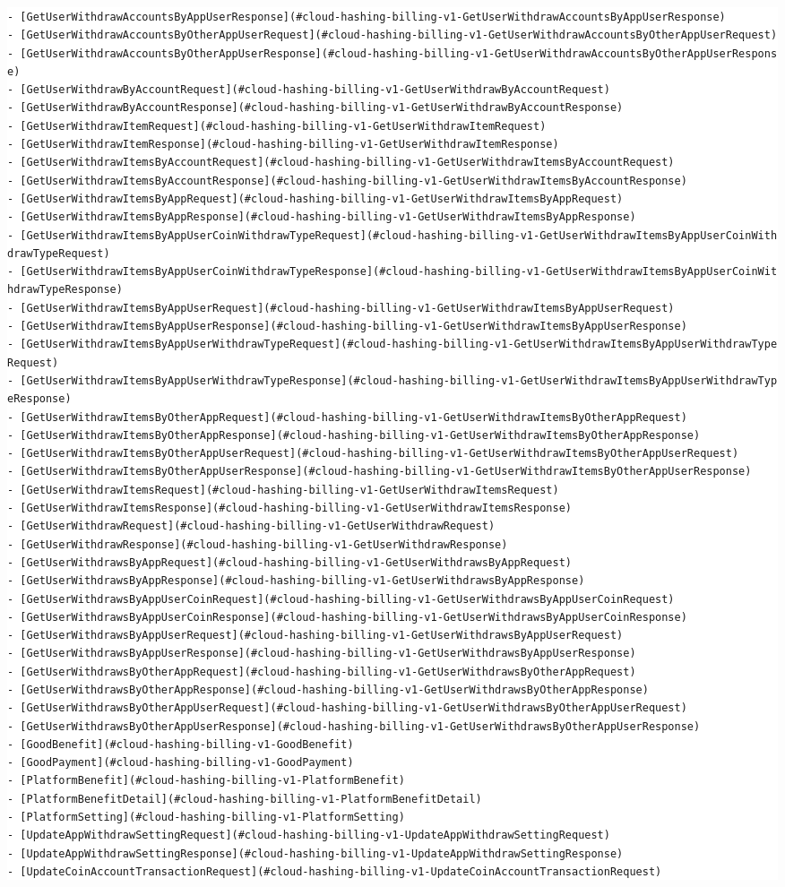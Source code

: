     - [GetUserWithdrawAccountsByAppUserResponse](#cloud-hashing-billing-v1-GetUserWithdrawAccountsByAppUserResponse)
    - [GetUserWithdrawAccountsByOtherAppUserRequest](#cloud-hashing-billing-v1-GetUserWithdrawAccountsByOtherAppUserRequest)
    - [GetUserWithdrawAccountsByOtherAppUserResponse](#cloud-hashing-billing-v1-GetUserWithdrawAccountsByOtherAppUserResponse)
    - [GetUserWithdrawByAccountRequest](#cloud-hashing-billing-v1-GetUserWithdrawByAccountRequest)
    - [GetUserWithdrawByAccountResponse](#cloud-hashing-billing-v1-GetUserWithdrawByAccountResponse)
    - [GetUserWithdrawItemRequest](#cloud-hashing-billing-v1-GetUserWithdrawItemRequest)
    - [GetUserWithdrawItemResponse](#cloud-hashing-billing-v1-GetUserWithdrawItemResponse)
    - [GetUserWithdrawItemsByAccountRequest](#cloud-hashing-billing-v1-GetUserWithdrawItemsByAccountRequest)
    - [GetUserWithdrawItemsByAccountResponse](#cloud-hashing-billing-v1-GetUserWithdrawItemsByAccountResponse)
    - [GetUserWithdrawItemsByAppRequest](#cloud-hashing-billing-v1-GetUserWithdrawItemsByAppRequest)
    - [GetUserWithdrawItemsByAppResponse](#cloud-hashing-billing-v1-GetUserWithdrawItemsByAppResponse)
    - [GetUserWithdrawItemsByAppUserCoinWithdrawTypeRequest](#cloud-hashing-billing-v1-GetUserWithdrawItemsByAppUserCoinWithdrawTypeRequest)
    - [GetUserWithdrawItemsByAppUserCoinWithdrawTypeResponse](#cloud-hashing-billing-v1-GetUserWithdrawItemsByAppUserCoinWithdrawTypeResponse)
    - [GetUserWithdrawItemsByAppUserRequest](#cloud-hashing-billing-v1-GetUserWithdrawItemsByAppUserRequest)
    - [GetUserWithdrawItemsByAppUserResponse](#cloud-hashing-billing-v1-GetUserWithdrawItemsByAppUserResponse)
    - [GetUserWithdrawItemsByAppUserWithdrawTypeRequest](#cloud-hashing-billing-v1-GetUserWithdrawItemsByAppUserWithdrawTypeRequest)
    - [GetUserWithdrawItemsByAppUserWithdrawTypeResponse](#cloud-hashing-billing-v1-GetUserWithdrawItemsByAppUserWithdrawTypeResponse)
    - [GetUserWithdrawItemsByOtherAppRequest](#cloud-hashing-billing-v1-GetUserWithdrawItemsByOtherAppRequest)
    - [GetUserWithdrawItemsByOtherAppResponse](#cloud-hashing-billing-v1-GetUserWithdrawItemsByOtherAppResponse)
    - [GetUserWithdrawItemsByOtherAppUserRequest](#cloud-hashing-billing-v1-GetUserWithdrawItemsByOtherAppUserRequest)
    - [GetUserWithdrawItemsByOtherAppUserResponse](#cloud-hashing-billing-v1-GetUserWithdrawItemsByOtherAppUserResponse)
    - [GetUserWithdrawItemsRequest](#cloud-hashing-billing-v1-GetUserWithdrawItemsRequest)
    - [GetUserWithdrawItemsResponse](#cloud-hashing-billing-v1-GetUserWithdrawItemsResponse)
    - [GetUserWithdrawRequest](#cloud-hashing-billing-v1-GetUserWithdrawRequest)
    - [GetUserWithdrawResponse](#cloud-hashing-billing-v1-GetUserWithdrawResponse)
    - [GetUserWithdrawsByAppRequest](#cloud-hashing-billing-v1-GetUserWithdrawsByAppRequest)
    - [GetUserWithdrawsByAppResponse](#cloud-hashing-billing-v1-GetUserWithdrawsByAppResponse)
    - [GetUserWithdrawsByAppUserCoinRequest](#cloud-hashing-billing-v1-GetUserWithdrawsByAppUserCoinRequest)
    - [GetUserWithdrawsByAppUserCoinResponse](#cloud-hashing-billing-v1-GetUserWithdrawsByAppUserCoinResponse)
    - [GetUserWithdrawsByAppUserRequest](#cloud-hashing-billing-v1-GetUserWithdrawsByAppUserRequest)
    - [GetUserWithdrawsByAppUserResponse](#cloud-hashing-billing-v1-GetUserWithdrawsByAppUserResponse)
    - [GetUserWithdrawsByOtherAppRequest](#cloud-hashing-billing-v1-GetUserWithdrawsByOtherAppRequest)
    - [GetUserWithdrawsByOtherAppResponse](#cloud-hashing-billing-v1-GetUserWithdrawsByOtherAppResponse)
    - [GetUserWithdrawsByOtherAppUserRequest](#cloud-hashing-billing-v1-GetUserWithdrawsByOtherAppUserRequest)
    - [GetUserWithdrawsByOtherAppUserResponse](#cloud-hashing-billing-v1-GetUserWithdrawsByOtherAppUserResponse)
    - [GoodBenefit](#cloud-hashing-billing-v1-GoodBenefit)
    - [GoodPayment](#cloud-hashing-billing-v1-GoodPayment)
    - [PlatformBenefit](#cloud-hashing-billing-v1-PlatformBenefit)
    - [PlatformBenefitDetail](#cloud-hashing-billing-v1-PlatformBenefitDetail)
    - [PlatformSetting](#cloud-hashing-billing-v1-PlatformSetting)
    - [UpdateAppWithdrawSettingRequest](#cloud-hashing-billing-v1-UpdateAppWithdrawSettingRequest)
    - [UpdateAppWithdrawSettingResponse](#cloud-hashing-billing-v1-UpdateAppWithdrawSettingResponse)
    - [UpdateCoinAccountTransactionRequest](#cloud-hashing-billing-v1-UpdateCoinAccountTransactionRequest)
